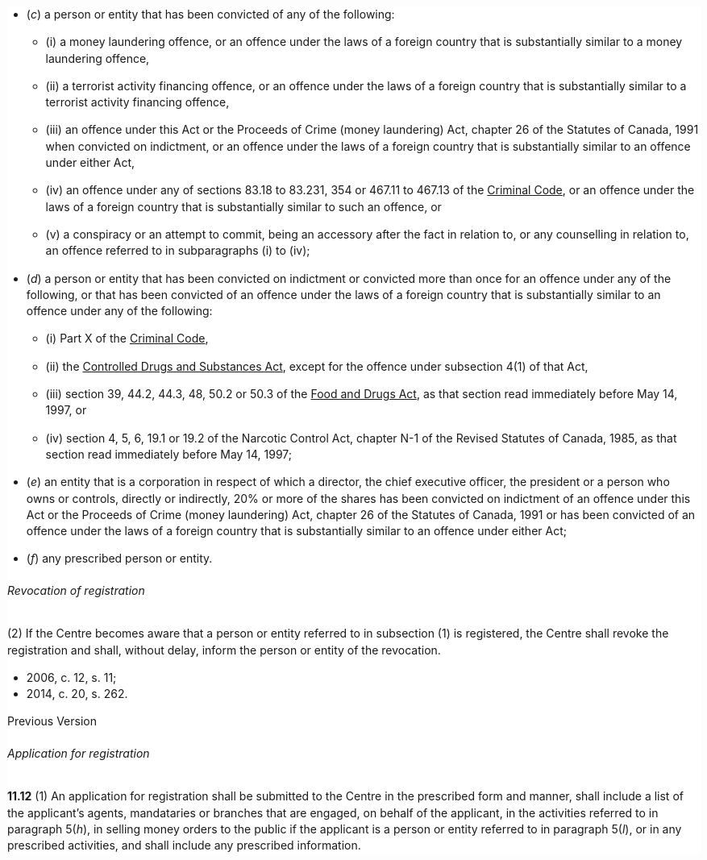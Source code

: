   * (_c_) a person or entity that has been convicted of any of the following:

    * (i) a money laundering offence, or an offence under the laws of a foreign country that is substantially similar to a money laundering offence,

    * (ii) a terrorist activity financing offence, or an offence under the laws of a foreign country that is substantially similar to a terrorist activity financing offence,

    * (iii) an offence under this Act or the Proceeds of Crime (money laundering) Act, chapter 26 of the Statutes of Canada, 1991 when convicted on indictment, or an offence under the laws of a foreign country that is substantially similar to an offence under either Act,

    * (iv) an offence under any of sections 83.18 to 83.231, 354 or 467.11 to 467.13 of the [Criminal Code](/canada/eng/acts/C/C-46.md), or an offence under the laws of a foreign country that is substantially similar to such an offence, or

    * (v) a conspiracy or an attempt to commit, being an accessory after the fact in relation to, or any counselling in relation to, an offence referred to in subparagraphs (i) to (iv);

  * (_d_) a person or entity that has been convicted on indictment or convicted more than once for an offence under any of the following, or that has been convicted of an offence under the laws of a foreign country that is substantially similar to an offence under any of the following:

    * (i) Part X of the [Criminal Code](/canada/eng/acts/C/C-46.md),

    * (ii) the [Controlled Drugs and Substances Act](/canada/eng/acts/C/C-38.8.md), except for the offence under subsection 4(1) of that Act,

    * (iii) section 39, 44.2, 44.3, 48, 50.2 or 50.3 of the [Food and Drugs Act](/canada/eng/acts/F/F-27.md), as that section read immediately before May 14, 1997, or

    * (iv) section 4, 5, 6, 19.1 or 19.2 of the Narcotic Control Act, chapter N-1 of the Revised Statutes of Canada, 1985, as that section read immediately before May 14, 1997;

  * (_e_) an entity that is a corporation in respect of which a director, the chief executive officer, the president or a person who owns or controls, directly or indirectly, 20% or more of the shares has been convicted on indictment of an offence under this Act or the Proceeds of Crime (money laundering) Act, chapter 26 of the Statutes of Canada, 1991 or has been convicted of an offence under the laws of a foreign country that is substantially similar to an offence under either Act;

  * (_f_) any prescribed person or entity.

###### Revocation of registration

(2) If the Centre becomes aware that a person or entity referred to in subsection (1) is registered, the Centre shall revoke the registration and shall, without delay, inform the person or entity of the revocation.

  * 2006, c. 12, s. 11;
  * 2014, c. 20, s. 262.

Previous Version

###### Application for registration

**11.12** (1) An application for registration shall be submitted to the Centre in the prescribed form and manner, shall include a list of the applicant’s agents, mandataries or branches that are engaged, on behalf of the applicant, in the activities referred to in paragraph 5(_h_), in selling money orders to the public if the applicant is a person or entity referred to in paragraph 5(_l_), or in any prescribed activities, and shall include any prescribed information.
